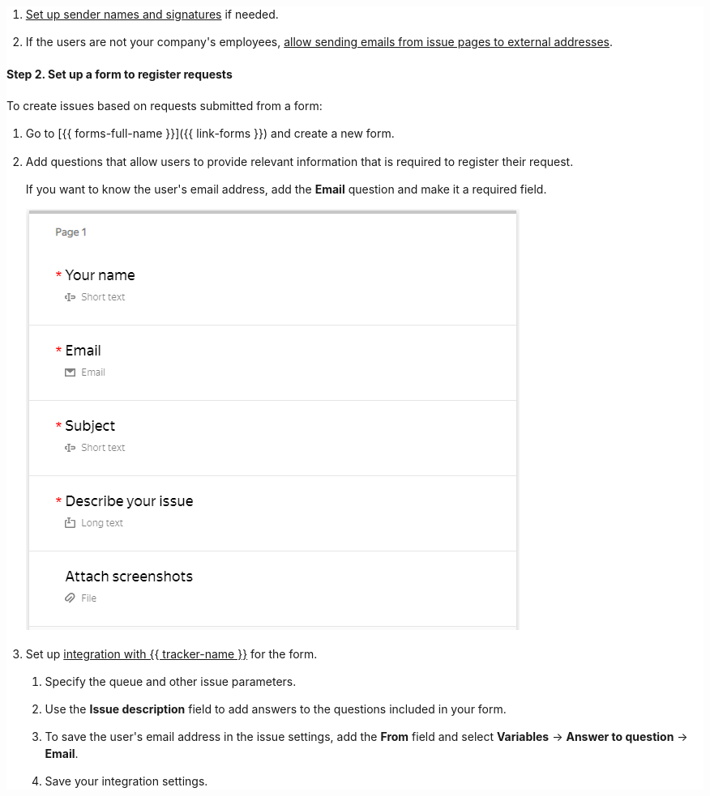 1. [Set up sender names and signatures](queue-mail.md#send_outside) if needed.

1. If the users are not your company's employees, [allow sending emails from issue pages to external addresses](queue-mail.md#send_outside).

#### Step 2. Set up a form to register requests

To create issues based on requests submitted from a form:

1. Go to [{{ forms-full-name }}]({{ link-forms }}) and create a new form.

1. Add questions that allow users to provide relevant information that is required to register their request.

   If you want to know the user's email address, add the **Email** question and make it a required field.

   ![](../../_assets/tracker/trigger-example-form-constructor.png)

1. Set up [integration with {{ tracker-name }}](../../forms/create-task.md) for the form.

   1. Specify the queue and other issue parameters.

   1. Use the **Issue description** field to add answers to the questions included in your form.

   1. To save the user's email address in the issue settings, add the **From** field and select **Variables** → **Answer to question** → **Email**.

   1. Save your integration settings.
